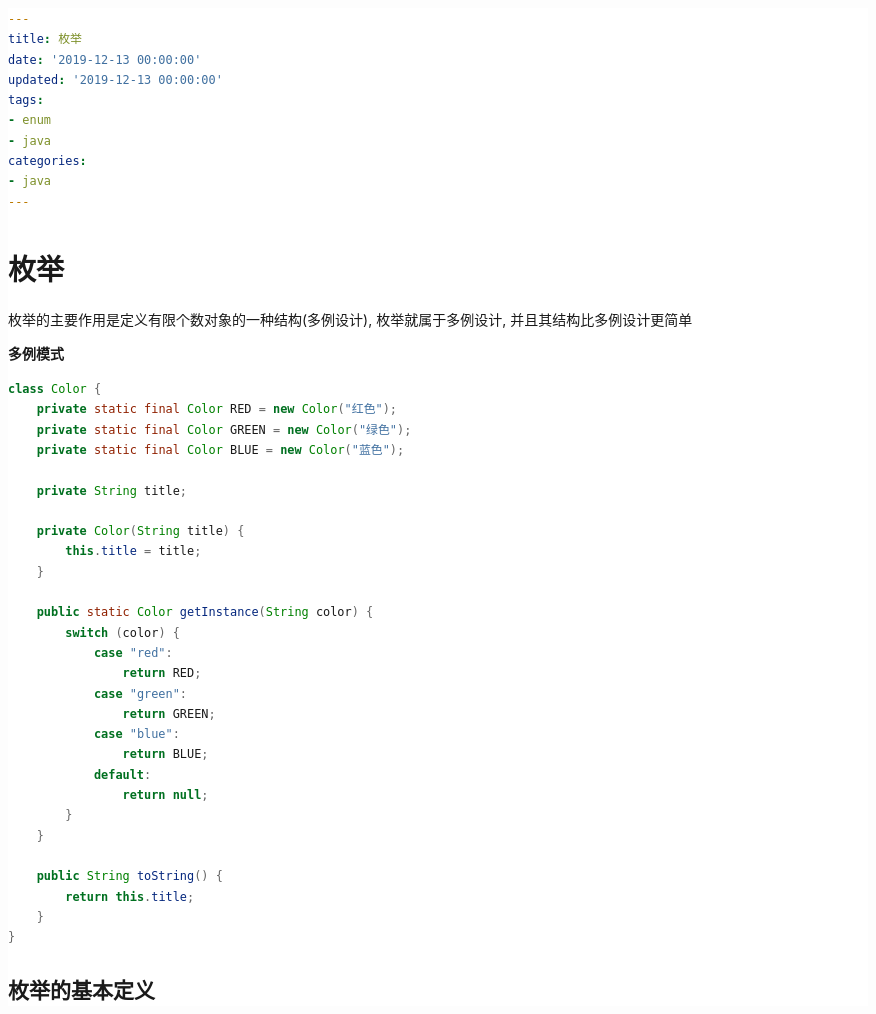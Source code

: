 ```yaml
---
title: 枚举
date: '2019-12-13 00:00:00'
updated: '2019-12-13 00:00:00'
tags:
- enum
- java
categories:
- java
---
```

#  枚举

枚举的主要作用是定义有限个数对象的一种结构(多例设计), 枚举就属于多例设计, 并且其结构比多例设计更简单

**多例模式**

```java
class Color {
    private static final Color RED = new Color("红色");
    private static final Color GREEN = new Color("绿色");
    private static final Color BLUE = new Color("蓝色");

    private String title;

    private Color(String title) {
        this.title = title;
    }

    public static Color getInstance(String color) {
        switch (color) {
            case "red":
                return RED;
            case "green":
                return GREEN;
            case "blue":
                return BLUE;
            default:
                return null;
        }
    }

    public String toString() {
        return this.title;
    }
}
```

## 枚举的基本定义
